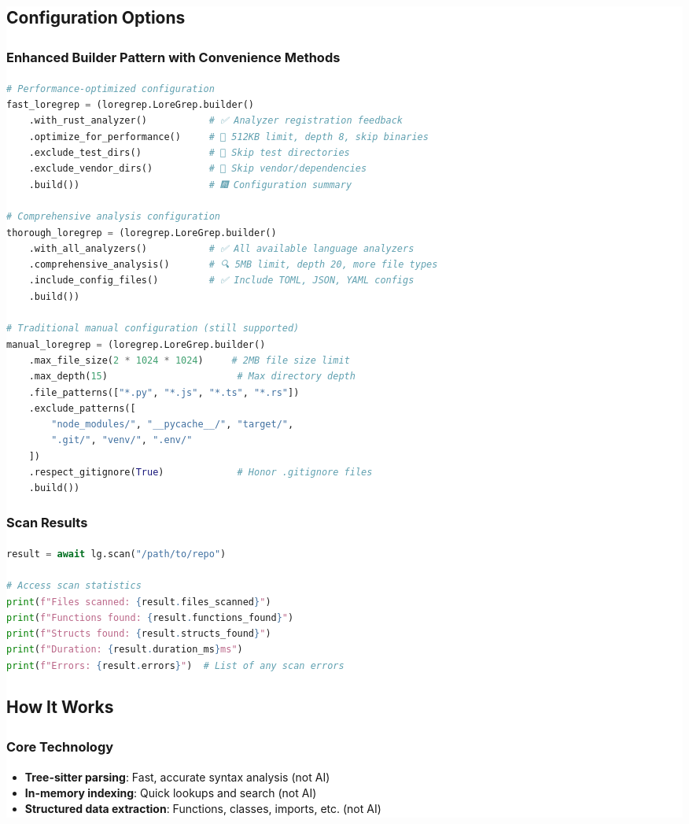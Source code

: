 ## Configuration Options

### Enhanced Builder Pattern with Convenience Methods

```python
# Performance-optimized configuration
fast_loregrep = (loregrep.LoreGrep.builder()
    .with_rust_analyzer()           # ✅ Analyzer registration feedback
    .optimize_for_performance()     # 🚀 512KB limit, depth 8, skip binaries
    .exclude_test_dirs()            # 🚫 Skip test directories  
    .exclude_vendor_dirs()          # 🚫 Skip vendor/dependencies
    .build())                       # 🎆 Configuration summary

# Comprehensive analysis configuration  
thorough_loregrep = (loregrep.LoreGrep.builder()
    .with_all_analyzers()           # ✅ All available language analyzers
    .comprehensive_analysis()       # 🔍 5MB limit, depth 20, more file types
    .include_config_files()         # ✅ Include TOML, JSON, YAML configs
    .build())

# Traditional manual configuration (still supported)
manual_loregrep = (loregrep.LoreGrep.builder()
    .max_file_size(2 * 1024 * 1024)     # 2MB file size limit
    .max_depth(15)                       # Max directory depth
    .file_patterns(["*.py", "*.js", "*.ts", "*.rs"])
    .exclude_patterns([
        "node_modules/", "__pycache__/", "target/",
        ".git/", "venv/", ".env/"
    ])
    .respect_gitignore(True)             # Honor .gitignore files
    .build())
```

### Scan Results

```python
result = await lg.scan("/path/to/repo")

# Access scan statistics
print(f"Files scanned: {result.files_scanned}")
print(f"Functions found: {result.functions_found}")
print(f"Structs found: {result.structs_found}")
print(f"Duration: {result.duration_ms}ms")
print(f"Errors: {result.errors}")  # List of any scan errors
```

## How It Works

### Core Technology
- **Tree-sitter parsing**: Fast, accurate syntax analysis (not AI)
- **In-memory indexing**: Quick lookups and search (not AI)
- **Structured data extraction**: Functions, classes, imports, etc. (not AI)
